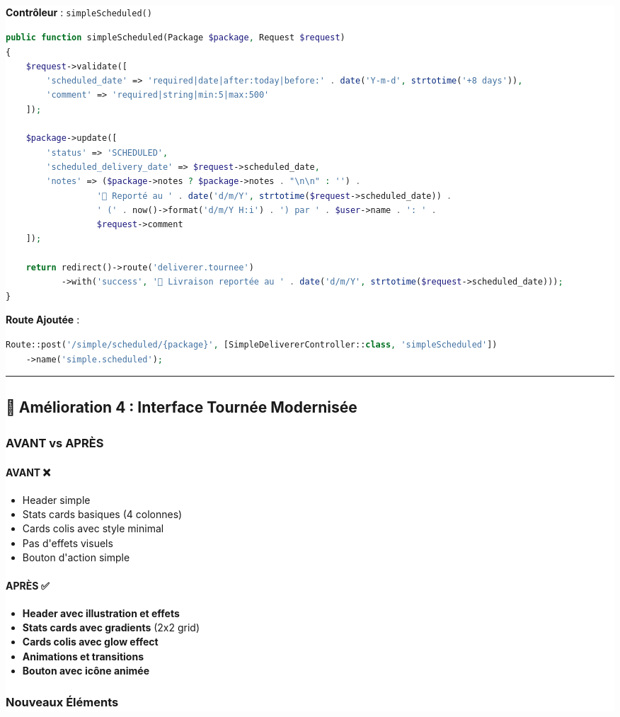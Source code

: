 **Contrôleur** : `simpleScheduled()`

```php
public function simpleScheduled(Package $package, Request $request)
{
    $request->validate([
        'scheduled_date' => 'required|date|after:today|before:' . date('Y-m-d', strtotime('+8 days')),
        'comment' => 'required|string|min:5|max:500'
    ]);

    $package->update([
        'status' => 'SCHEDULED',
        'scheduled_delivery_date' => $request->scheduled_date,
        'notes' => ($package->notes ? $package->notes . "\n\n" : '') . 
                  '📅 Reporté au ' . date('d/m/Y', strtotime($request->scheduled_date)) . 
                  ' (' . now()->format('d/m/Y H:i') . ') par ' . $user->name . ': ' . 
                  $request->comment
    ]);

    return redirect()->route('deliverer.tournee')
           ->with('success', '📅 Livraison reportée au ' . date('d/m/Y', strtotime($request->scheduled_date)));
}
```

**Route Ajoutée** :
```php
Route::post('/simple/scheduled/{package}', [SimpleDelivererController::class, 'simpleScheduled'])
    ->name('simple.scheduled');
```

---

## 🔧 **Amélioration 4 : Interface Tournée Modernisée**

### **AVANT vs APRÈS**

#### **AVANT** ❌
- Header simple
- Stats cards basiques (4 colonnes)
- Cards colis avec style minimal
- Pas d'effets visuels
- Bouton d'action simple

#### **APRÈS** ✅
- **Header avec illustration et effets**
- **Stats cards avec gradients** (2x2 grid)
- **Cards colis avec glow effect**
- **Animations et transitions**
- **Bouton avec icône animée**

### **Nouveaux Éléments**
